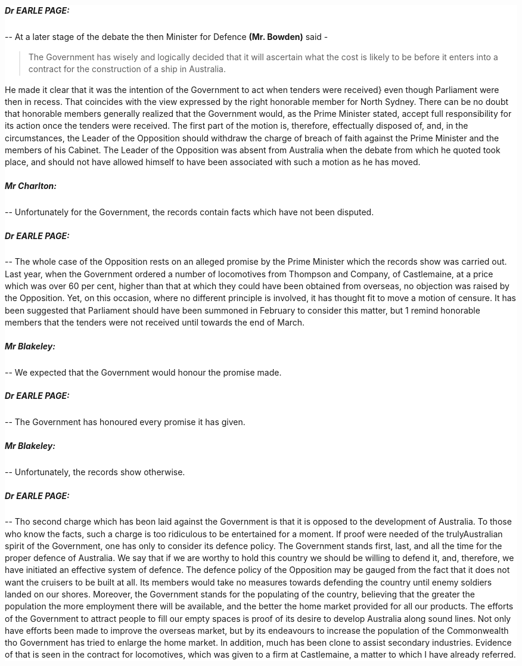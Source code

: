 ##### Dr EARLE PAGE:

-- At a later stage of the debate the then Minister for Defence  **(Mr. Bowden)**  said - 

  >The Government has wisely and logically decided that it will ascertain what the cost is likely to be before it enters into a contract for the construction of a ship in Australia. 

He made it clear that it was the intention of the Government to act when tenders were received} even though Parliament were then in recess. That coincides with the view expressed by the right honorable member for North Sydney. There can be no doubt that honorable members generally realized that the Government would, as the Prime Minister stated, accept full responsibility for its action once the tenders were received. The first part of the motion is, therefore, effectually disposed of, and, in the circumstances, the Leader of the Opposition should withdraw the charge of breach of faith against the Prime Minister and the members of his Cabinet. The Leader of the Opposition was absent from Australia when the debate from which he quoted took place, and should not have allowed himself to have been associated with such a motion as he has moved. 

##### Mr Charlton:

-- Unfortunately for the Government, the records contain facts which have not been disputed. 

##### Dr EARLE PAGE:

-- The whole case of the Opposition rests on an alleged promise by the Prime Minister which the records show was carried out. Last year, when the Government ordered a number of locomotives from Thompson and Company, of Castlemaine, at a price which was over 60 per cent, higher than that at which they could have been obtained from overseas, no objection was raised by the Opposition. Yet, on this occasion, where no different principle is involved, it has thought fit to move a motion of censure. It has been suggested that Parliament should have been summoned in February to consider this matter, but 1 remind honorable members that the tenders were not received until towards the end of March. 

##### Mr Blakeley:

-- We expected that the Government would honour the promise made. 

##### Dr EARLE PAGE:

-- The Government has honoured every promise it has given. 

##### Mr Blakeley:

-- Unfortunately, the records show otherwise. 

##### Dr EARLE PAGE:

-- Tho second charge which has beon laid against the Government is that it is opposed to the development of Australia. To those who know the facts, such a charge is too ridiculous to be entertained for a moment. If proof were needed of the trulyAustralian spirit of the Government, one has only to consider its defence policy. The Government stands first, last, and all the time for the proper defence of Australia. We say that if we are worthy to hold this country we should be willing to defend it, and, therefore, we have initiated an  effective  system of defence. The defence policy of the Opposition may be gauged from the fact that it does not want the cruisers to be built at all. Its members would take no measures towards defending the country until enemy soldiers landed on our shores. Moreover, the Government stands for the populating of the country, believing that the greater the population the more employment there will be available, and the better the home market provided for all our products. The efforts of the Government to attract people to fill our empty spaces is proof of its desire to develop Australia along sound lines. Not only have efforts been made to improve the overseas market, but by its endeavours to increase the population of the Commonwealth tho Government has tried to enlarge the home market. In addition, much has been clone to assist secondary industries. Evidence of that is seen in the contract for locomotives, which was given to a firm at Castlemaine, a matter to which I have already referred. 
